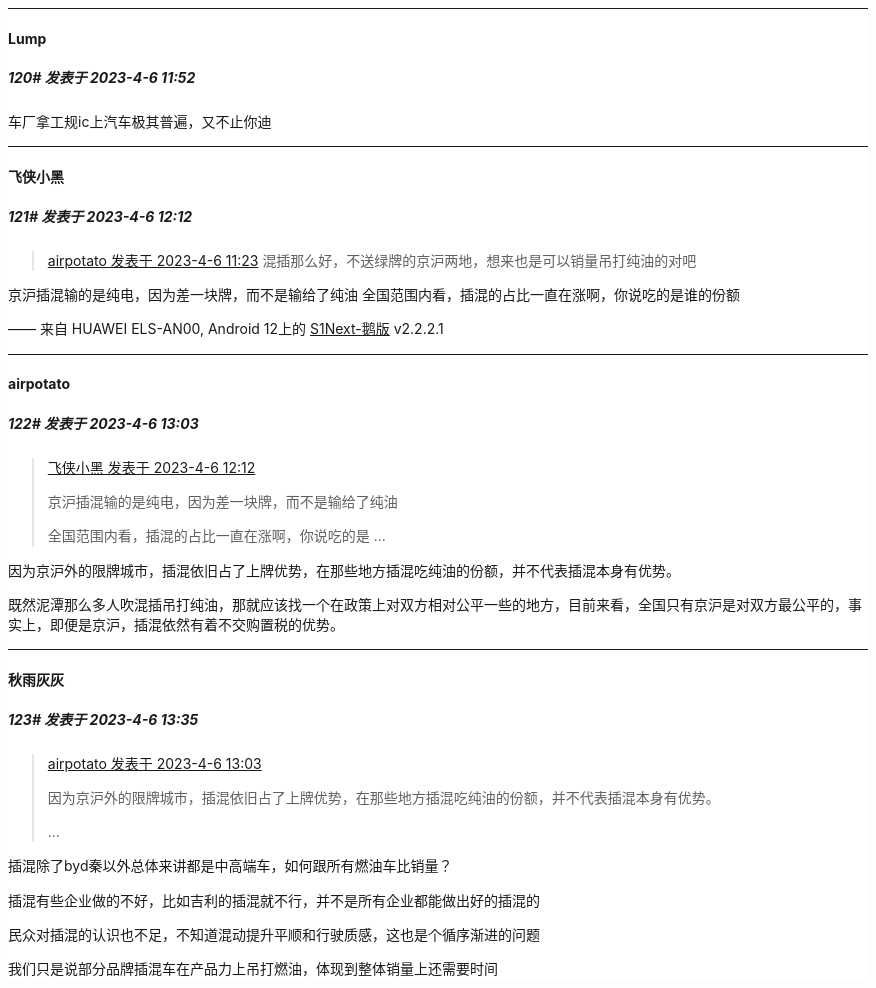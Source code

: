 
*****

####  Lump  
##### 120#       发表于 2023-4-6 11:52

车厂拿工规ic上汽车极其普遍，又不止你迪


*****

####  飞侠小黑  
##### 121#       发表于 2023-4-6 12:12

<blockquote><a href="httphttps://bbs.saraba1st.com/2b/forum.php?mod=redirect&amp;goto=findpost&amp;pid=60350600&amp;ptid=2127353" target="_blank">airpotato 发表于 2023-4-6 11:23</a>
混插那么好，不送绿牌的京沪两地，想来也是可以销量吊打纯油的对吧</blockquote>
京沪插混输的是纯电，因为差一块牌，而不是输给了纯油
全国范围内看，插混的占比一直在涨啊，你说吃的是谁的份额

—— 来自 HUAWEI ELS-AN00, Android 12上的 [S1Next-鹅版](https://github.com/ykrank/S1-Next/releases) v2.2.2.1


*****

####  airpotato  
##### 122#       发表于 2023-4-6 13:03

<blockquote><a href="httphttps://bbs.saraba1st.com/2b/forum.php?mod=redirect&amp;goto=findpost&amp;pid=60351250&amp;ptid=2127353" target="_blank">飞侠小黑 发表于 2023-4-6 12:12</a>

京沪插混输的是纯电，因为差一块牌，而不是输给了纯油

全国范围内看，插混的占比一直在涨啊，你说吃的是 ...</blockquote>
因为京沪外的限牌城市，插混依旧占了上牌优势，在那些地方插混吃纯油的份额，并不代表插混本身有优势。

既然泥潭那么多人吹混插吊打纯油，那就应该找一个在政策上对双方相对公平一些的地方，目前来看，全国只有京沪是对双方最公平的，事实上，即便是京沪，插混依然有着不交购置税的优势。


*****

####  秋雨灰灰  
##### 123#       发表于 2023-4-6 13:35

<blockquote><a href="httphttps://bbs.saraba1st.com/2b/forum.php?mod=redirect&amp;goto=findpost&amp;pid=60351789&amp;ptid=2127353" target="_blank">airpotato 发表于 2023-4-6 13:03</a>

因为京沪外的限牌城市，插混依旧占了上牌优势，在那些地方插混吃纯油的份额，并不代表插混本身有优势。

 ...</blockquote>
插混除了byd秦以外总体来讲都是中高端车，如何跟所有燃油车比销量？

插混有些企业做的不好，比如吉利的插混就不行，并不是所有企业都能做出好的插混的

民众对插混的认识也不足，不知道混动提升平顺和行驶质感，这也是个循序渐进的问题

我们只是说部分品牌插混车在产品力上吊打燃油，体现到整体销量上还需要时间
